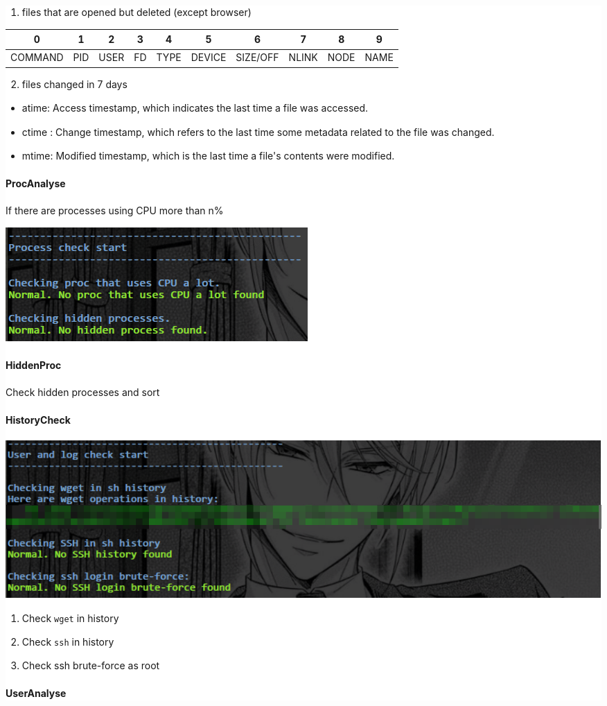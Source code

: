 1. files that are opened but deleted (except browser)

|0|1|2|3|4|5|6|7|8|9|
|---|---|---|---|---|---|---|---|---|---|
|COMMAND|PID|USER|FD|TYPE|DEVICE|SIZE/OFF|NLINK|NODE|NAME|

2. files changed in 7 days

- atime: Access timestamp, which indicates the last time a file was accessed.

- ctime : Change timestamp, which refers to the last time some metadata related to the file was changed.

- mtime: Modified timestamp, which is the last time a file's contents were modified.

#### ProcAnalyse

If there are processes using CPU more than n%

![ER-3](pic/ER-3.png)

#### HiddenProc

Check hidden processes and sort

#### HistoryCheck

![ER-4](pic/ER-4.png)

1. Check `wget` in history

2. Check `ssh` in history

3. Check ssh brute-force as root

#### UserAnalyse
